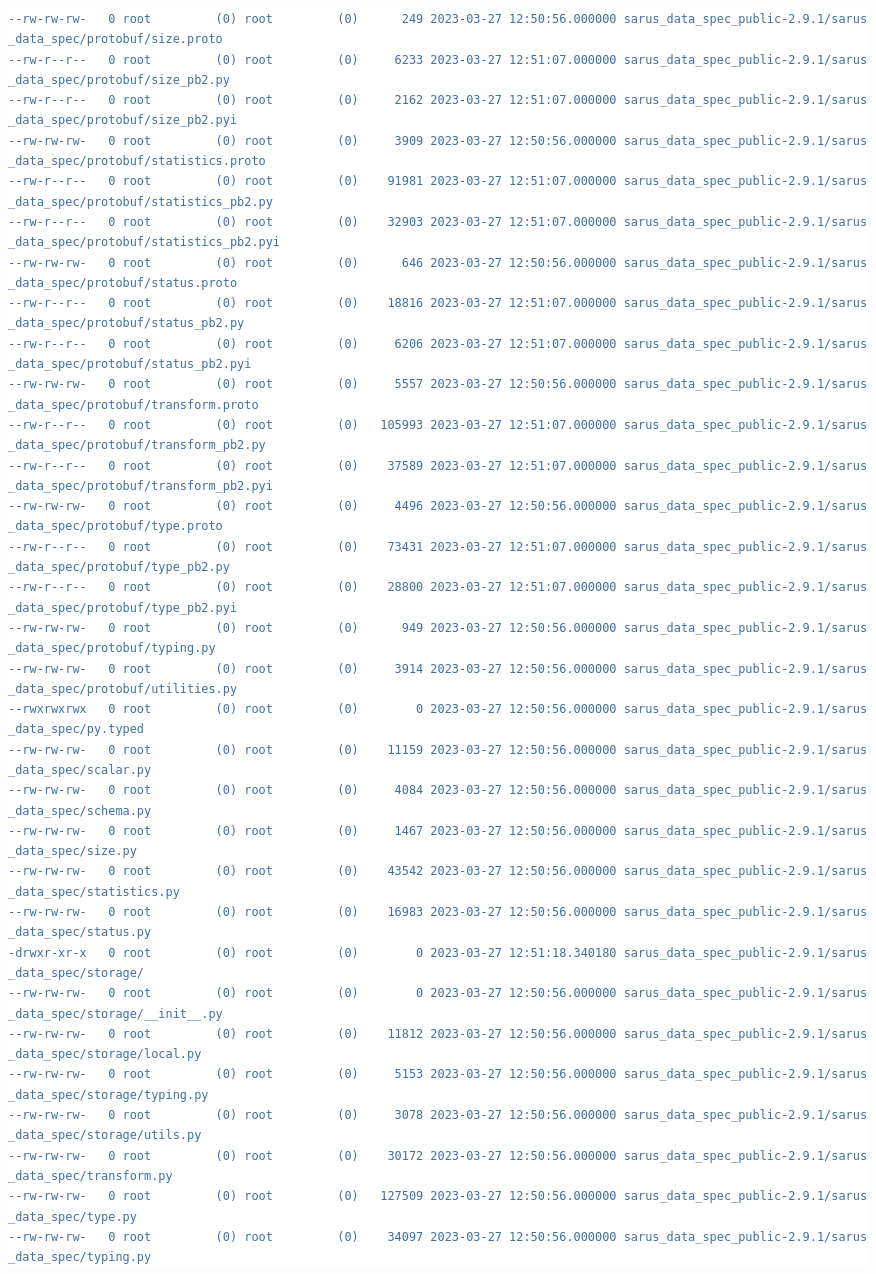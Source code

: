 ```diff
--rw-rw-rw-   0 root         (0) root         (0)      249 2023-03-27 12:50:56.000000 sarus_data_spec_public-2.9.1/sarus_data_spec/protobuf/size.proto
--rw-r--r--   0 root         (0) root         (0)     6233 2023-03-27 12:51:07.000000 sarus_data_spec_public-2.9.1/sarus_data_spec/protobuf/size_pb2.py
--rw-r--r--   0 root         (0) root         (0)     2162 2023-03-27 12:51:07.000000 sarus_data_spec_public-2.9.1/sarus_data_spec/protobuf/size_pb2.pyi
--rw-rw-rw-   0 root         (0) root         (0)     3909 2023-03-27 12:50:56.000000 sarus_data_spec_public-2.9.1/sarus_data_spec/protobuf/statistics.proto
--rw-r--r--   0 root         (0) root         (0)    91981 2023-03-27 12:51:07.000000 sarus_data_spec_public-2.9.1/sarus_data_spec/protobuf/statistics_pb2.py
--rw-r--r--   0 root         (0) root         (0)    32903 2023-03-27 12:51:07.000000 sarus_data_spec_public-2.9.1/sarus_data_spec/protobuf/statistics_pb2.pyi
--rw-rw-rw-   0 root         (0) root         (0)      646 2023-03-27 12:50:56.000000 sarus_data_spec_public-2.9.1/sarus_data_spec/protobuf/status.proto
--rw-r--r--   0 root         (0) root         (0)    18816 2023-03-27 12:51:07.000000 sarus_data_spec_public-2.9.1/sarus_data_spec/protobuf/status_pb2.py
--rw-r--r--   0 root         (0) root         (0)     6206 2023-03-27 12:51:07.000000 sarus_data_spec_public-2.9.1/sarus_data_spec/protobuf/status_pb2.pyi
--rw-rw-rw-   0 root         (0) root         (0)     5557 2023-03-27 12:50:56.000000 sarus_data_spec_public-2.9.1/sarus_data_spec/protobuf/transform.proto
--rw-r--r--   0 root         (0) root         (0)   105993 2023-03-27 12:51:07.000000 sarus_data_spec_public-2.9.1/sarus_data_spec/protobuf/transform_pb2.py
--rw-r--r--   0 root         (0) root         (0)    37589 2023-03-27 12:51:07.000000 sarus_data_spec_public-2.9.1/sarus_data_spec/protobuf/transform_pb2.pyi
--rw-rw-rw-   0 root         (0) root         (0)     4496 2023-03-27 12:50:56.000000 sarus_data_spec_public-2.9.1/sarus_data_spec/protobuf/type.proto
--rw-r--r--   0 root         (0) root         (0)    73431 2023-03-27 12:51:07.000000 sarus_data_spec_public-2.9.1/sarus_data_spec/protobuf/type_pb2.py
--rw-r--r--   0 root         (0) root         (0)    28800 2023-03-27 12:51:07.000000 sarus_data_spec_public-2.9.1/sarus_data_spec/protobuf/type_pb2.pyi
--rw-rw-rw-   0 root         (0) root         (0)      949 2023-03-27 12:50:56.000000 sarus_data_spec_public-2.9.1/sarus_data_spec/protobuf/typing.py
--rw-rw-rw-   0 root         (0) root         (0)     3914 2023-03-27 12:50:56.000000 sarus_data_spec_public-2.9.1/sarus_data_spec/protobuf/utilities.py
--rwxrwxrwx   0 root         (0) root         (0)        0 2023-03-27 12:50:56.000000 sarus_data_spec_public-2.9.1/sarus_data_spec/py.typed
--rw-rw-rw-   0 root         (0) root         (0)    11159 2023-03-27 12:50:56.000000 sarus_data_spec_public-2.9.1/sarus_data_spec/scalar.py
--rw-rw-rw-   0 root         (0) root         (0)     4084 2023-03-27 12:50:56.000000 sarus_data_spec_public-2.9.1/sarus_data_spec/schema.py
--rw-rw-rw-   0 root         (0) root         (0)     1467 2023-03-27 12:50:56.000000 sarus_data_spec_public-2.9.1/sarus_data_spec/size.py
--rw-rw-rw-   0 root         (0) root         (0)    43542 2023-03-27 12:50:56.000000 sarus_data_spec_public-2.9.1/sarus_data_spec/statistics.py
--rw-rw-rw-   0 root         (0) root         (0)    16983 2023-03-27 12:50:56.000000 sarus_data_spec_public-2.9.1/sarus_data_spec/status.py
-drwxr-xr-x   0 root         (0) root         (0)        0 2023-03-27 12:51:18.340180 sarus_data_spec_public-2.9.1/sarus_data_spec/storage/
--rw-rw-rw-   0 root         (0) root         (0)        0 2023-03-27 12:50:56.000000 sarus_data_spec_public-2.9.1/sarus_data_spec/storage/__init__.py
--rw-rw-rw-   0 root         (0) root         (0)    11812 2023-03-27 12:50:56.000000 sarus_data_spec_public-2.9.1/sarus_data_spec/storage/local.py
--rw-rw-rw-   0 root         (0) root         (0)     5153 2023-03-27 12:50:56.000000 sarus_data_spec_public-2.9.1/sarus_data_spec/storage/typing.py
--rw-rw-rw-   0 root         (0) root         (0)     3078 2023-03-27 12:50:56.000000 sarus_data_spec_public-2.9.1/sarus_data_spec/storage/utils.py
--rw-rw-rw-   0 root         (0) root         (0)    30172 2023-03-27 12:50:56.000000 sarus_data_spec_public-2.9.1/sarus_data_spec/transform.py
--rw-rw-rw-   0 root         (0) root         (0)   127509 2023-03-27 12:50:56.000000 sarus_data_spec_public-2.9.1/sarus_data_spec/type.py
--rw-rw-rw-   0 root         (0) root         (0)    34097 2023-03-27 12:50:56.000000 sarus_data_spec_public-2.9.1/sarus_data_spec/typing.py
```